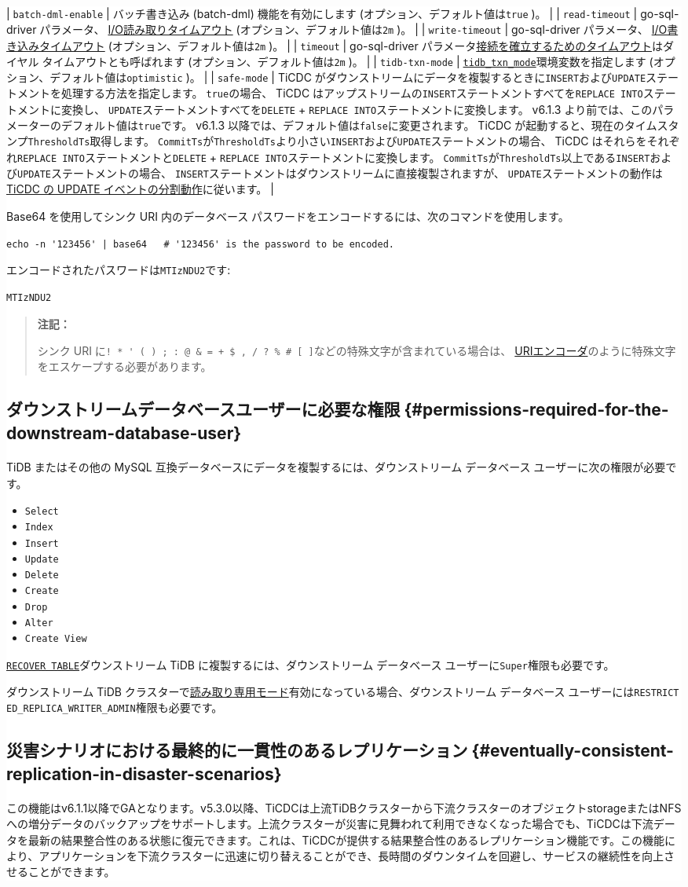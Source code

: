 | `batch-dml-enable`          | バッチ書き込み (batch-dml) 機能を有効にします (オプション、デフォルト値は`true` )。                                                                                                                                                                                                                                                                                                                                                                                                                                                                                                                                                                                                            |
| `read-timeout`              | go-sql-driver パラメータ、 [I/O読み取りタイムアウト](https://pkg.go.dev/github.com/go-sql-driver/mysql#readme-readtimeout) (オプション、デフォルト値は`2m` )。                                                                                                                                                                                                                                                                                                                                                                                                                                                                                                                                 |
| `write-timeout`             | go-sql-driver パラメータ、 [I/O書き込みタイムアウト](https://pkg.go.dev/github.com/go-sql-driver/mysql#readme-writetimeout) (オプション、デフォルト値は`2m` )。                                                                                                                                                                                                                                                                                                                                                                                                                                                                                                                                |
| `timeout`                   | go-sql-driver パラメータ[接続を確立するためのタイムアウト](https://pkg.go.dev/github.com/go-sql-driver/mysql#readme-timeout)はダイヤル タイムアウトとも呼ばれます (オプション、デフォルト値は`2m` )。                                                                                                                                                                                                                                                                                                                                                                                                                                                                                                                 |
| `tidb-txn-mode`             | [`tidb_txn_mode`](/system-variables.md#tidb_txn_mode)環境変数を指定します (オプション、デフォルト値は`optimistic` )。                                                                                                                                                                                                                                                                                                                                                                                                                                                                                                                                                                    |
| `safe-mode`                 | TiCDC がダウンストリームにデータを複製するときに`INSERT`および`UPDATE`ステートメントを処理する方法を指定します。 `true`の場合、 TiCDC はアップストリームの`INSERT`ステートメントすべてを`REPLACE INTO`ステートメントに変換し、 `UPDATE`ステートメントすべてを`DELETE` + `REPLACE INTO`ステートメントに変換します。 v6.1.3 より前では、このパラメーターのデフォルト値は`true`です。 v6.1.3 以降では、デフォルト値は`false`に変更されます。 TiCDC が起動すると、現在のタイムスタンプ`ThresholdTs`取得します。 `CommitTs`が`ThresholdTs`より小さい`INSERT`および`UPDATE`ステートメントの場合、 TiCDC はそれらをそれぞれ`REPLACE INTO`ステートメントと`DELETE` + `REPLACE INTO`ステートメントに変換します。 `CommitTs`が`ThresholdTs`以上である`INSERT`および`UPDATE`ステートメントの場合、 `INSERT`ステートメントはダウンストリームに直接複製されますが、 `UPDATE`ステートメントの動作は[TiCDC の UPDATE イベントの分割動作](/ticdc/ticdc-split-update-behavior.md)に従います。 |

Base64 を使用してシンク URI 内のデータベース パスワードをエンコードするには、次のコマンドを使用します。

```shell
echo -n '123456' | base64   # '123456' is the password to be encoded.
```

エンコードされたパスワードは`MTIzNDU2`です:

```shell
MTIzNDU2
```

> **注記：**
>
> シンク URI に`! * ' ( ) ; : @ & = + $ , / ? % # [ ]`などの特殊文字が含まれている場合は、 [URIエンコーダ](https://www.urlencoder.org/)のように特殊文字をエスケープする必要があります。

## ダウンストリームデータベースユーザーに必要な権限 {#permissions-required-for-the-downstream-database-user}

TiDB またはその他の MySQL 互換データベースにデータを複製するには、ダウンストリーム データベース ユーザーに次の権限が必要です。

-   `Select`
-   `Index`
-   `Insert`
-   `Update`
-   `Delete`
-   `Create`
-   `Drop`
-   `Alter`
-   `Create View`

[`RECOVER TABLE`](/sql-statements/sql-statement-recover-table.md)ダウンストリーム TiDB に複製するには、ダウンストリーム データベース ユーザーに`Super`権限も必要です。

ダウンストリーム TiDB クラスターで[読み取り専用モード](/system-variables.md#tidb_restricted_read_only-new-in-v520)有効になっている場合、ダウンストリーム データベース ユーザーには`RESTRICTED_REPLICA_WRITER_ADMIN`権限も必要です。

## 災害シナリオにおける最終的に一貫性のあるレプリケーション {#eventually-consistent-replication-in-disaster-scenarios}

この機能はv6.1.1以降でGAとなります。v5.3.0以降、TiCDCは上流TiDBクラスターから下流クラスターのオブジェクトstorageまたはNFSへの増分データのバックアップをサポートします。上流クラスターが災害に見舞われて利用できなくなった場合でも、TiCDCは下流データを最新の結果整合性のある状態に復元できます。これは、TiCDCが提供する結果整合性のあるレプリケーション機能です。この機能により、アプリケーションを下流クラスターに迅速に切り替えることができ、長時間のダウンタイムを回避し、サービスの継続性を向上させることができます。
